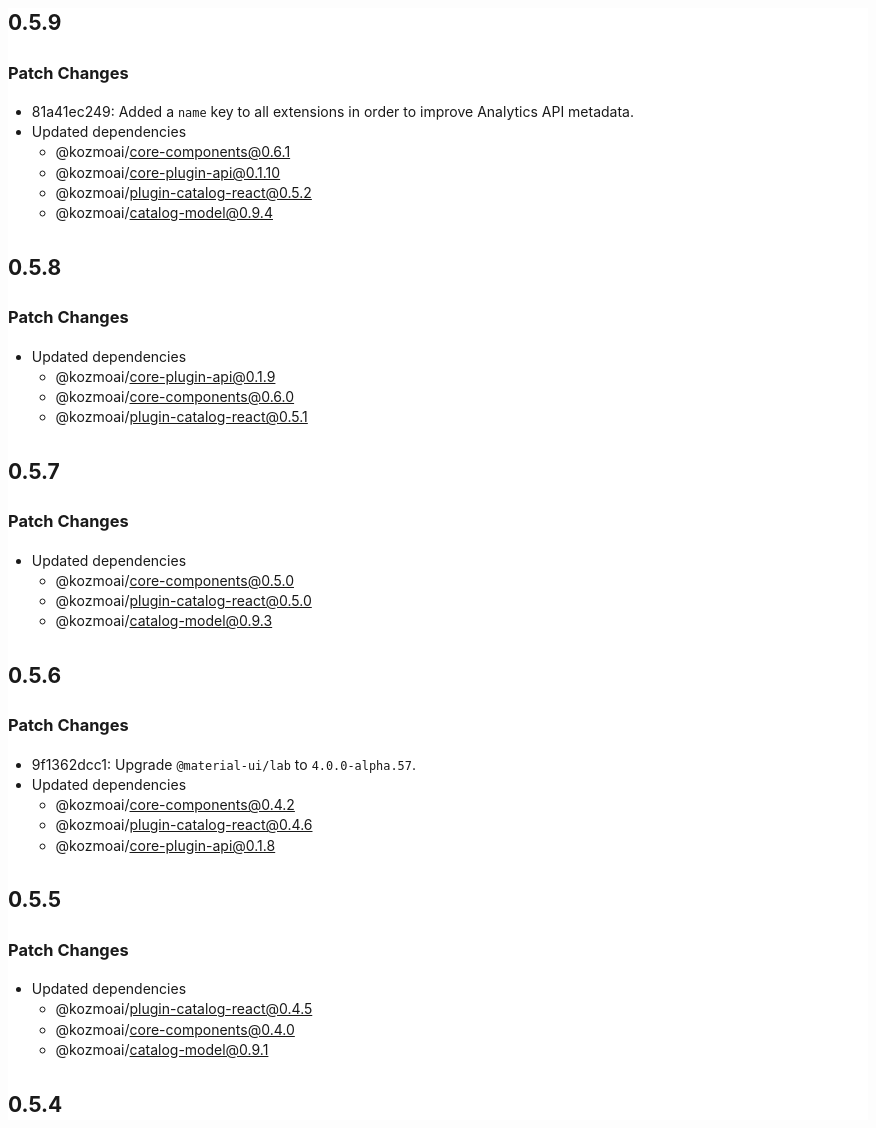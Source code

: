 ## 0.5.9

### Patch Changes

- 81a41ec249: Added a `name` key to all extensions in order to improve Analytics API metadata.
- Updated dependencies
  - @kozmoai/core-components@0.6.1
  - @kozmoai/core-plugin-api@0.1.10
  - @kozmoai/plugin-catalog-react@0.5.2
  - @kozmoai/catalog-model@0.9.4

## 0.5.8

### Patch Changes

- Updated dependencies
  - @kozmoai/core-plugin-api@0.1.9
  - @kozmoai/core-components@0.6.0
  - @kozmoai/plugin-catalog-react@0.5.1

## 0.5.7

### Patch Changes

- Updated dependencies
  - @kozmoai/core-components@0.5.0
  - @kozmoai/plugin-catalog-react@0.5.0
  - @kozmoai/catalog-model@0.9.3

## 0.5.6

### Patch Changes

- 9f1362dcc1: Upgrade `@material-ui/lab` to `4.0.0-alpha.57`.
- Updated dependencies
  - @kozmoai/core-components@0.4.2
  - @kozmoai/plugin-catalog-react@0.4.6
  - @kozmoai/core-plugin-api@0.1.8

## 0.5.5

### Patch Changes

- Updated dependencies
  - @kozmoai/plugin-catalog-react@0.4.5
  - @kozmoai/core-components@0.4.0
  - @kozmoai/catalog-model@0.9.1

## 0.5.4
